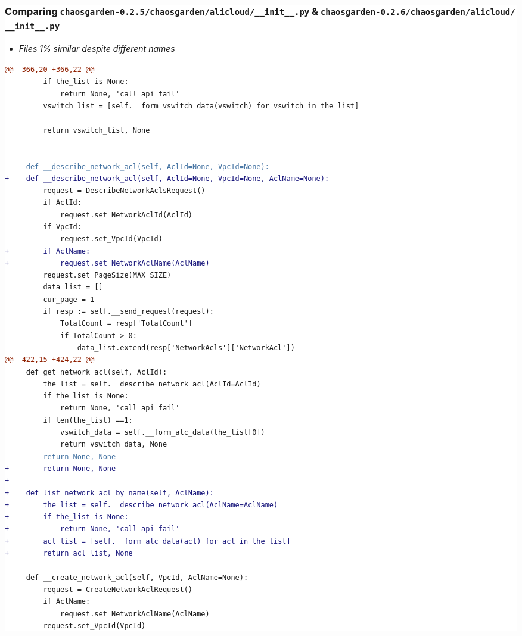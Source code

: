### Comparing `chaosgarden-0.2.5/chaosgarden/alicloud/__init__.py` & `chaosgarden-0.2.6/chaosgarden/alicloud/__init__.py`

 * *Files 1% similar despite different names*

```diff
@@ -366,20 +366,22 @@
         if the_list is None:
             return None, 'call api fail'
         vswitch_list = [self.__form_vswitch_data(vswitch) for vswitch in the_list]
         
         return vswitch_list, None
 
 
-    def __describe_network_acl(self, AclId=None, VpcId=None):
+    def __describe_network_acl(self, AclId=None, VpcId=None, AclName=None):
         request = DescribeNetworkAclsRequest()
         if AclId:
             request.set_NetworkAclId(AclId)
         if VpcId:
             request.set_VpcId(VpcId)
+        if AclName:
+            request.set_NetworkAclName(AclName)
         request.set_PageSize(MAX_SIZE)
         data_list = []
         cur_page = 1
         if resp := self.__send_request(request):
             TotalCount = resp['TotalCount']
             if TotalCount > 0:
                 data_list.extend(resp['NetworkAcls']['NetworkAcl'])
@@ -422,15 +424,22 @@
     def get_network_acl(self, AclId):
         the_list = self.__describe_network_acl(AclId=AclId)
         if the_list is None:
             return None, 'call api fail' 
         if len(the_list) ==1:
             vswitch_data = self.__form_alc_data(the_list[0]) 
             return vswitch_data, None
-        return None, None 
+        return None, None
+    
+    def list_network_acl_by_name(self, AclName):
+        the_list = self.__describe_network_acl(AclName=AclName)
+        if the_list is None:
+            return None, 'call api fail'
+        acl_list = [self.__form_alc_data(acl) for acl in the_list]
+        return acl_list, None
 
     def __create_network_acl(self, VpcId, AclName=None):
         request = CreateNetworkAclRequest()
         if AclName:
             request.set_NetworkAclName(AclName)
         request.set_VpcId(VpcId)
```
